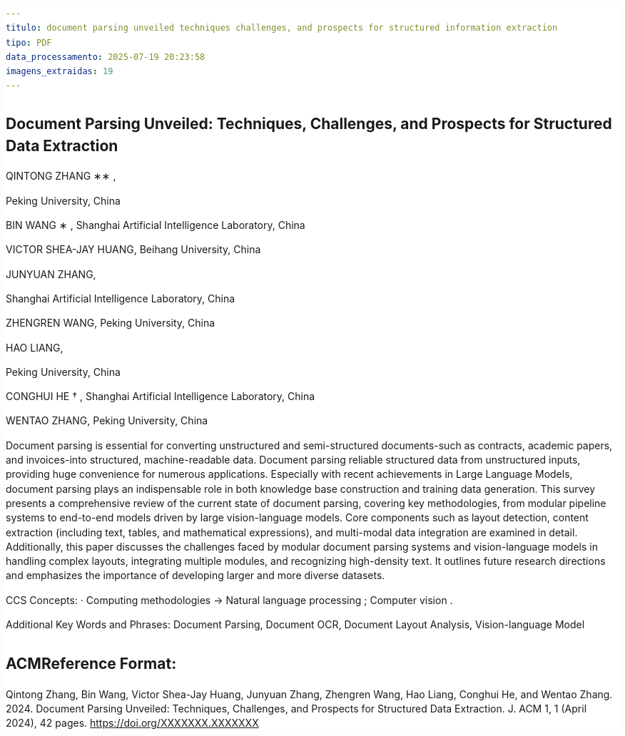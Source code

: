 ```yaml
---
titulo: document parsing unveiled techniques challenges, and prospects for structured information extraction
tipo: PDF
data_processamento: 2025-07-19 20:23:58
imagens_extraidas: 19
---
```


## Document Parsing Unveiled: Techniques, Challenges, and Prospects for Structured Data Extraction

QINTONG ZHANG ∗∗ ,

Peking University, China

BIN WANG ∗ , Shanghai Artificial Intelligence Laboratory, China

VICTOR SHEA-JAY HUANG, Beihang University, China

JUNYUAN ZHANG,

Shanghai Artificial Intelligence Laboratory, China

ZHENGREN WANG, Peking University, China

HAO LIANG,

Peking University, China

CONGHUI HE † , Shanghai Artificial Intelligence Laboratory, China

WENTAO ZHANG, Peking University, China

Document parsing is essential for converting unstructured and semi-structured documents-such as contracts, academic papers, and invoices-into structured, machine-readable data. Document parsing reliable structured data from unstructured inputs, providing huge convenience for numerous applications. Especially with recent achievements in Large Language Models, document parsing plays an indispensable role in both knowledge base construction and training data generation. This survey presents a comprehensive review of the current state of document parsing, covering key methodologies, from modular pipeline systems to end-to-end models driven by large vision-language models. Core components such as layout detection, content extraction (including text, tables, and mathematical expressions), and multi-modal data integration are examined in detail. Additionally, this paper discusses the challenges faced by modular document parsing systems and vision-language models in handling complex layouts, integrating multiple modules, and recognizing high-density text. It outlines future research directions and emphasizes the importance of developing larger and more diverse datasets.

CCS Concepts: · Computing methodologies → Natural language processing ; Computer vision .

Additional Key Words and Phrases: Document Parsing, Document OCR, Document Layout Analysis, Vision-language Model

## ACMReference Format:

Qintong Zhang, Bin Wang, Victor Shea-Jay Huang, Junyuan Zhang, Zhengren Wang, Hao Liang, Conghui He, and Wentao Zhang. 2024. Document Parsing Unveiled: Techniques, Challenges, and Prospects for Structured Data Extraction. J. ACM 1, 1 (April 2024), 42 pages. https://doi.org/XXXXXXX.XXXXXXX

